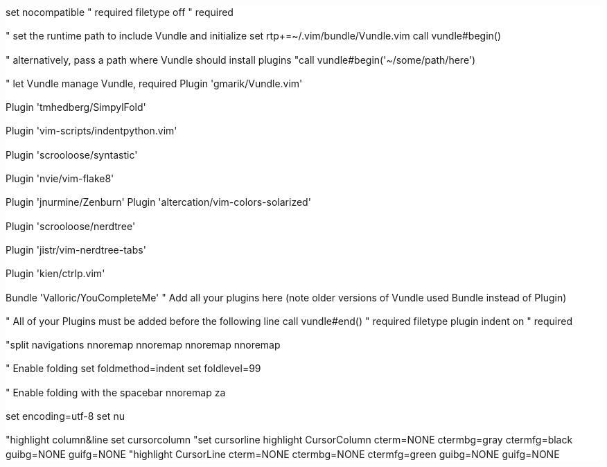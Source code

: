 ```
```
set nocompatible              " required
filetype off                  " required

" set the runtime path to include Vundle and initialize
set rtp+=~/.vim/bundle/Vundle.vim
call vundle#begin()

" alternatively, pass a path where Vundle should install plugins
"call vundle#begin('~/some/path/here')

" let Vundle manage Vundle, required
Plugin 'gmarik/Vundle.vim'

Plugin 'tmhedberg/SimpylFold'

Plugin 'vim-scripts/indentpython.vim'

Plugin 'scrooloose/syntastic'

Plugin 'nvie/vim-flake8'

Plugin 'jnurmine/Zenburn'
Plugin 'altercation/vim-colors-solarized'

Plugin 'scrooloose/nerdtree'

Plugin 'jistr/vim-nerdtree-tabs'

Plugin 'kien/ctrlp.vim'

Bundle 'Valloric/YouCompleteMe'
" Add all your plugins here (note older versions of Vundle used Bundle instead of Plugin)

" All of your Plugins must be added before the following line
call vundle#end()            " required
filetype plugin indent on    " required

"split navigations
nnoremap <C-J> <C-W><C-J>
nnoremap <C-K> <C-W><C-K>
nnoremap <C-L> <C-W><C-L>
nnoremap <C-H> <C-W><C-H>

" Enable folding
set foldmethod=indent
set foldlevel=99

" Enable folding with the spacebar
nnoremap <space> za

set encoding=utf-8
set nu

"highlight column&line
set cursorcolumn
"set cursorline
highlight CursorColumn cterm=NONE ctermbg=gray ctermfg=black guibg=NONE guifg=NONE
"highlight CursorLine   cterm=NONE ctermbg=NONE ctermfg=green guibg=NONE guifg=NONE
